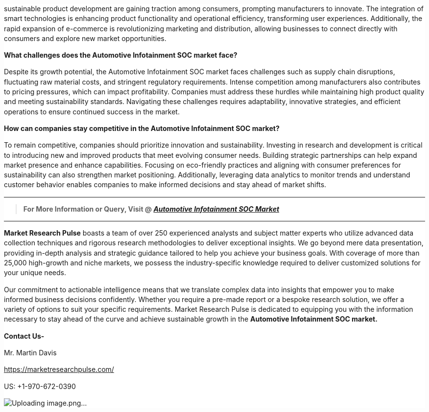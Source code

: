 sustainable product development are gaining traction among consumers, prompting manufacturers to innovate. The integration of smart technologies is enhancing product functionality and operational efficiency, transforming user experiences. Additionally, the rapid expansion of e-commerce is revolutionizing marketing and distribution, allowing businesses to connect directly with consumers and explore new market opportunities.</p><p><strong>What challenges does the Automotive Infotainment SOC market face?</strong></p><p>Despite its growth potential, the Automotive Infotainment SOC market faces challenges such as supply chain disruptions, fluctuating raw material costs, and stringent regulatory requirements. Intense competition among manufacturers also contributes to pricing pressures, which can impact profitability. Companies must address these hurdles while maintaining high product quality and meeting sustainability standards. Navigating these challenges requires adaptability, innovative strategies, and efficient operations to ensure continued success in the market.</p><p><strong>How can companies stay competitive in the Automotive Infotainment SOC market?</strong></p><p>To remain competitive, companies should prioritize innovation and sustainability. Investing in research and development is critical to introducing new and improved products that meet evolving consumer needs. Building strategic partnerships can help expand market presence and enhance capabilities. Focusing on eco-friendly practices and aligning with consumer preferences for sustainability can also strengthen market positioning. Additionally, leveraging data analytics to monitor trends and understand customer behavior enables companies to make informed decisions and stay ahead of market shifts.</p><hr /><blockquote><p><strong>For More Information or Query, Visit @&nbsp;<em><a href="https://marketresearchpulse.com/report/75766/automotive-infotainment-soc-market?utm_source=Linkedin&utm_medium=0117">Automotive Infotainment SOC Market</a></em></strong></p></blockquote><hr /><p><strong>Market Research Pulse</strong> boasts a team of over 250 experienced analysts and subject matter experts who utilize advanced data collection techniques and rigorous research methodologies to deliver exceptional insights. We go beyond mere data presentation, providing in-depth analysis and strategic guidance tailored to help you achieve your business goals. With coverage of more than 25,000 high-growth and niche markets, we possess the industry-specific knowledge required to deliver customized solutions for your unique needs.</p><p>Our commitment to actionable intelligence means that we translate complex data into insights that empower you to make informed business decisions confidently. Whether you require a pre-made report or a bespoke research solution, we offer a variety of options to suit your specific requirements. Market Research Pulse is dedicated to equipping you with the information necessary to stay ahead of the curve and achieve sustainable growth in the <strong>Automotive Infotainment SOC market.</strong></p><p><strong>Contact Us-</strong></p><p>Mr. Martin Davis</p><p>https://marketresearchpulse.com/</p><p>US: +1-970-672-0390</p>
![Uploading image.png…]()
